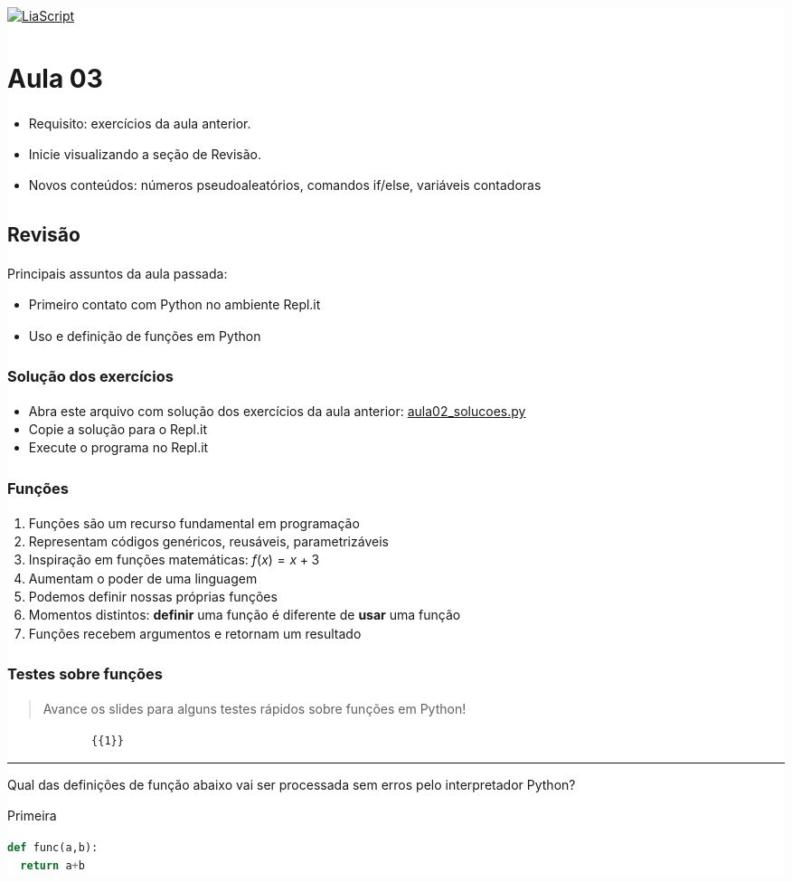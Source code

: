 

[![LiaScript](https://raw.githubusercontent.com/LiaScript/LiaScript/master/badges/course.svg)](https://liascript.github.io/course/?https://raw.githubusercontent.com/AndreaInfUFSM/elc106-2024a/master/classes/03/README.md)

# Aula 03

- Requisito: exercícios da aula anterior.

- Inicie visualizando a seção de Revisão.

- Novos conteúdos: números pseudoaleatórios, comandos if/else, variáveis contadoras


## Revisão

Principais assuntos da aula passada:

- Primeiro contato com Python no ambiente Repl.it

- Uso e definição de funções em Python


### Solução dos exercícios


- Abra este arquivo com solução dos exercícios da aula anterior: [aula02\_solucoes.py](src/aula02_solucoes.py)
- Copie a solução para o Repl.it
- Execute o programa no Repl.it


### Funções



1. Funções são um recurso fundamental em programação
2. Representam códigos genéricos, reusáveis, parametrizáveis
2. Inspiração em funções matemáticas: $f(x) = x + 3$
3. Aumentam o poder de uma linguagem
4. Podemos definir nossas próprias funções
5. Momentos distintos: **definir** uma função é diferente de **usar** uma função
6. Funções recebem argumentos e retornam um resultado


### Testes sobre funções

> Avance os slides para alguns testes rápidos sobre funções em Python!


                 {{1}}
************************************************

Qual das definições de função abaixo vai ser processada sem erros pelo interpretador Python?

Primeira

```python
def func(a,b):
  return a+b
```
